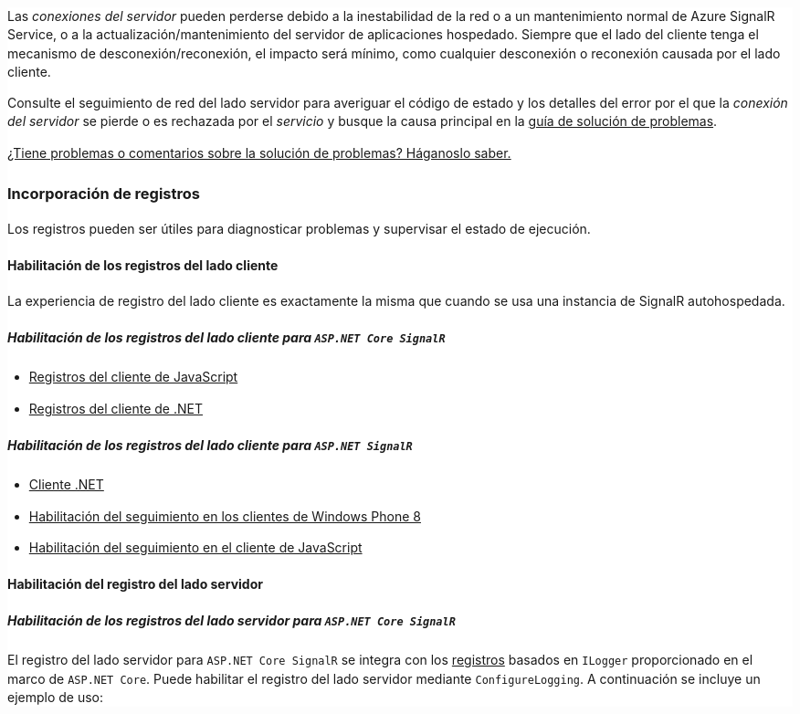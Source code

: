 Las *conexiones del servidor* pueden perderse debido a la inestabilidad de la red o a un mantenimiento normal de Azure SignalR Service, o a la actualización/mantenimiento del servidor de aplicaciones hospedado. Siempre que el lado del cliente tenga el mecanismo de desconexión/reconexión, el impacto será mínimo, como cualquier desconexión o reconexión causada por el lado cliente.

Consulte el seguimiento de red del lado servidor para averiguar el código de estado y los detalles del error por el que la *conexión del servidor* se pierde o es rechazada por el *servicio* y busque la causa principal en la [guía de solución de problemas](./signalr-howto-troubleshoot-guide.md).

[¿Tiene problemas o comentarios sobre la solución de problemas? Háganoslo saber.](https://aka.ms/asrs/survey/troubleshooting)

### <a name="how-to-add-logs"></a>Incorporación de registros

Los registros pueden ser útiles para diagnosticar problemas y supervisar el estado de ejecución.

<a name="add_logs_client"></a>

#### <a name="how-to-enable-client-side-log"></a>Habilitación de los registros del lado cliente

La experiencia de registro del lado cliente es exactamente la misma que cuando se usa una instancia de SignalR autohospedada.

##### <a name="enable-client-side-logging-for-aspnet-core-signalr"></a>Habilitación de los registros del lado cliente para `ASP.NET Core SignalR`

* [Registros del cliente de JavaScript](/aspnet/core/signalr/diagnostics#javascript-client-logging)

* [Registros del cliente de .NET](/aspnet/core/signalr/diagnostics#net-client-logging)


##### <a name="enable-client-side-logging-for-aspnet-signalr"></a>Habilitación de los registros del lado cliente para `ASP.NET SignalR`

* [Cliente .NET](/aspnet/signalr/overview/testing-and-debugging/enabling-signalr-tracing#enabling-tracing-in-the-net-client-windows-desktop-apps)

* [Habilitación del seguimiento en los clientes de Windows Phone 8](/aspnet/signalr/overview/testing-and-debugging/enabling-signalr-tracing#enabling-tracing-in-windows-phone-8-clients)

* [Habilitación del seguimiento en el cliente de JavaScript](/aspnet/signalr/overview/testing-and-debugging/enabling-signalr-tracing#enabling-tracing-in-the-javascript-client)

<a name="add_logs_server"></a>

#### <a name="how-to-enable-server-side-log"></a>Habilitación del registro del lado servidor

##### <a name="enable-server-side-logging-for-aspnet-core-signalr"></a>Habilitación de los registros del lado servidor para `ASP.NET Core SignalR`

El registro del lado servidor para `ASP.NET Core SignalR` se integra con los [registros](/aspnet/core/fundamentals/logging/?tabs=aspnetcore2x&preserve-view=true&view=aspnetcore-2.1) basados en `ILogger` proporcionado en el marco de `ASP.NET Core`. Puede habilitar el registro del lado servidor mediante `ConfigureLogging`. A continuación se incluye un ejemplo de uso:
